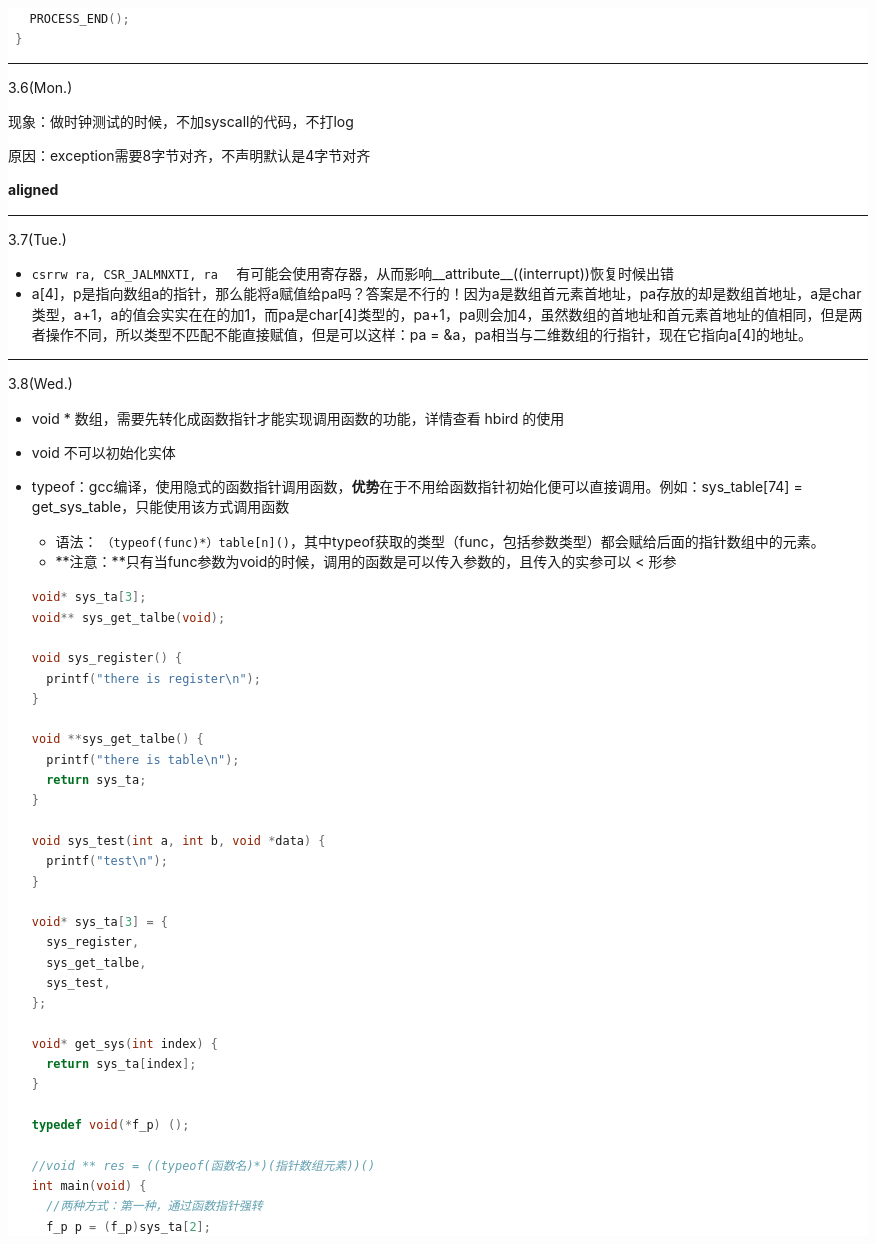 ```c
   PROCESS_END();
 }
```

---

3.6(Mon.)

现象：做时钟测试的时候，不加syscall的代码，不打log

原因：exception需要8字节对齐，不声明默认是4字节对齐

**aligned**

---

3.7(Tue.)

- `csrrw ra, CSR_JALMNXTI, ra  ` 有可能会使用寄存器，从而影响__attribute__((interrupt))恢复时候出错
- a[4]，p是指向数组a的指针，那么能将a赋值给pa吗？答案是不行的！因为a是数组首元素首地址，pa存放的却是数组首地址，a是char 类型，a+1，a的值会实实在在的加1，而pa是char[4]类型的，pa+1，pa则会加4，虽然数组的首地址和首元素首地址的值相同，但是两者操作不同，所以类型不匹配不能直接赋值，但是可以这样：pa = &a，pa相当与二维数组的行指针，现在它指向a[4]的地址。
  

---

3.8(Wed.)

- void * 数组，需要先转化成函数指针才能实现调用函数的功能，详情查看 hbird 的使用

- void 不可以初始化实体

- typeof：gcc编译，使用隐式的函数指针调用函数，**优势**在于不用给函数指针初始化便可以直接调用。例如：sys_table[74] = get_sys_table，只能使用该方式调用函数

  - 语法： `（typeof(func)*）table[n]()`，其中typeof获取的类型（func，包括参数类型）都会赋给后面的指针数组中的元素。
  - **注意：**只有当func参数为void的时候，调用的函数是可以传入参数的，且传入的实参可以 < 形参
  
  ```c
  void* sys_ta[3];
  void** sys_get_talbe(void);
  
  void sys_register() {
  	printf("there is register\n");
  }
  
  void **sys_get_talbe() {
  	printf("there is table\n");
  	return sys_ta;
  }
  
  void sys_test(int a, int b, void *data) {
  	printf("test\n");
  }
  
  void* sys_ta[3] = {
  	sys_register,
  	sys_get_talbe,
  	sys_test,
  };
  
  void* get_sys(int index) {
  	return sys_ta[index];
  }
  
  typedef void(*f_p) ();
  
  //void ** res = ((typeof(函数名)*)(指针数组元素))() 
  int main(void) {
  	//两种方式：第一种，通过函数指针强转
  	f_p p = (f_p)sys_ta[2];
  ```